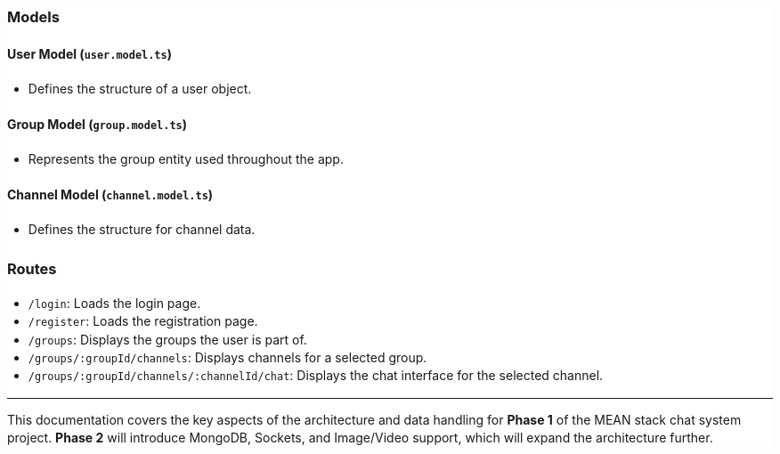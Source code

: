 ### Models

#### **User Model (`user.model.ts`)**
- Defines the structure of a user object.

#### **Group Model (`group.model.ts`)**
- Represents the group entity used throughout the app.

#### **Channel Model (`channel.model.ts`)**
- Defines the structure for channel data.

### Routes

- `/login`: Loads the login page.
- `/register`: Loads the registration page.
- `/groups`: Displays the groups the user is part of.
- `/groups/:groupId/channels`: Displays channels for a selected group.
- `/groups/:groupId/channels/:channelId/chat`: Displays the chat interface for the selected channel.

---

This documentation covers the key aspects of the architecture and data handling for **Phase 1** of the MEAN stack chat system project. **Phase 2** will introduce MongoDB, Sockets, and Image/Video support, which will expand the architecture further.
